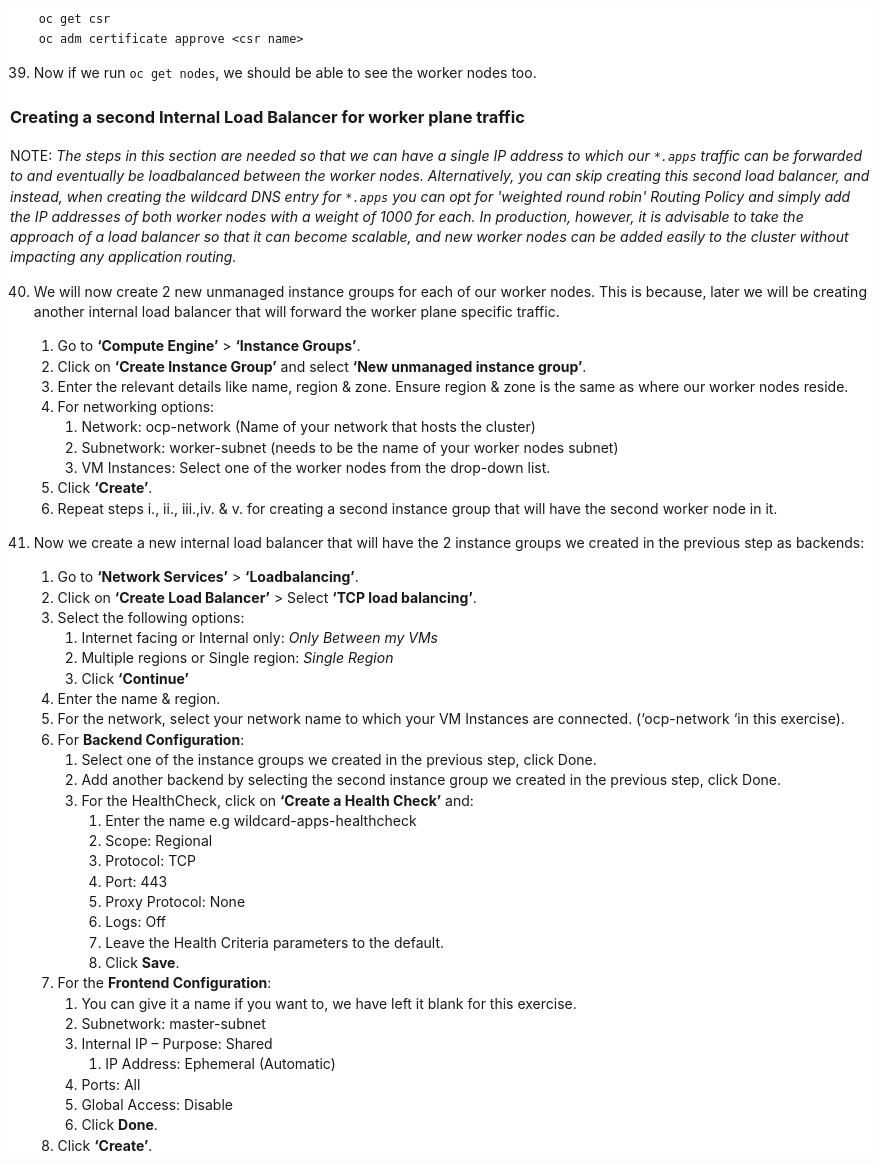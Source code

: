         oc get csr
        oc adm certificate approve <csr name>

39. Now if we run `oc get nodes`, we should be able to see the worker nodes too. 

### Creating a second Internal Load Balancer for worker plane traffic 

NOTE: *The steps in this section are needed so that we can have a single IP address to which our `*.apps` traffic can be forwarded to and eventually be loadbalanced between the worker nodes. Alternatively, you can skip creating this second load balancer, and instead, when creating the wildcard DNS entry for `*.apps` you can opt for 'weighted round robin' Routing Policy and simply add the IP addresses of both worker nodes with a weight of 1000 for each. In production, however, it is advisable to take the approach of a load balancer so that it can become scalable, and new worker nodes can be added easily to the cluster without impacting any application routing.*

40. We will now create 2 new unmanaged instance groups for each of our worker nodes. This is because, later we will be creating another internal load balancer that will forward the worker plane specific traffic.
    1. Go to **‘Compute Engine’** > **‘Instance Groups’**.
    2. Click on **‘Create Instance Group’** and select **‘New unmanaged instance group’**.
    3. Enter the relevant details like name, region & zone. Ensure region & zone is the same as where our worker nodes reside.
    4. For networking options:
       1.	Network: ocp-network (Name of your network that hosts the cluster)
       2. Subnetwork: worker-subnet (needs to be the name of your worker nodes subnet)
       3. VM Instances: Select one of the worker nodes from the drop-down list.
    5. Click **‘Create’**.
    6.	Repeat steps i., ii., iii.,iv. & v. for creating a second instance group that will have the second worker node in it. 

41. Now we create a new internal load balancer that will have the 2 instance groups we created in the previous step as backends:
    1. Go to **‘Network Services’** > **‘Loadbalancing’**.
    2. Click on **‘Create Load Balancer’** > Select **‘TCP load balancing’**.
    3. Select the following options:
       1. Internet facing or Internal only: *Only Between my VMs*
       2. Multiple regions or Single region: *Single Region* 
       3. Click **‘Continue’**
    4. Enter the name & region.
    5. For the network, select your network name to which your VM Instances are connected. (‘ocp-network ‘in this exercise).
    6. For **Backend Configuration**:
       1. Select one of the instance groups we created in the previous step, click Done.
       2. Add another backend by selecting the second instance group we created in the previous step, click Done.
       3.	For the HealthCheck, click on **‘Create a Health Check’** and:
              1. Enter the name e.g  wildcard-apps-healthcheck 
              2. Scope: Regional
              3. Protocol: TCP
              4. Port: 443
              5. Proxy Protocol: None
              6. Logs: Off
              7. Leave the Health Criteria parameters to the default.
              8. Click **Save**.
    7. For the **Frontend Configuration**:
       1. You can give it a name if you want to, we have left it blank for this exercise.
       2. Subnetwork: master-subnet
       3. Internal IP – Purpose: Shared
          1. IP Address: Ephemeral (Automatic)
       4. Ports: All
       5. Global Access: Disable
       6. Click **Done**.
    8. Click **‘Create’**.